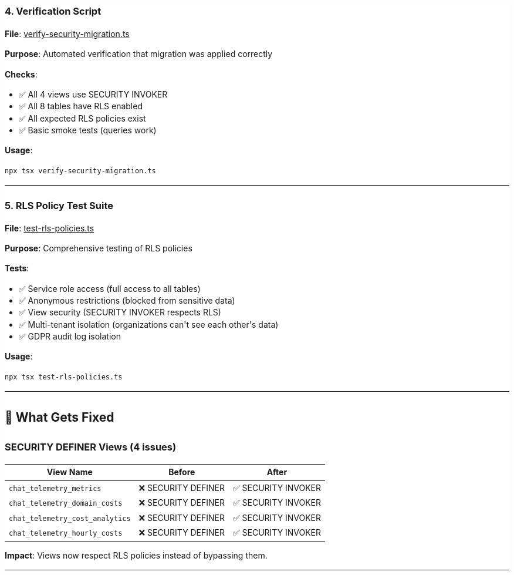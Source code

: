 
### 4. Verification Script
**File**: [verify-security-migration.ts](verify-security-migration.ts)

**Purpose**: Automated verification that migration was applied correctly

**Checks**:
- ✅ All 4 views use SECURITY INVOKER
- ✅ All 8 tables have RLS enabled
- ✅ All expected RLS policies exist
- ✅ Basic smoke tests (queries work)

**Usage**:
```bash
npx tsx verify-security-migration.ts
```

---

### 5. RLS Policy Test Suite
**File**: [test-rls-policies.ts](test-rls-policies.ts)

**Purpose**: Comprehensive testing of RLS policies

**Tests**:
- ✅ Service role access (full access to all tables)
- ✅ Anonymous restrictions (blocked from sensitive data)
- ✅ View security (SECURITY INVOKER respects RLS)
- ✅ Multi-tenant isolation (organizations can't see each other's data)
- ✅ GDPR audit log isolation

**Usage**:
```bash
npx tsx test-rls-policies.ts
```

---

## 🎯 What Gets Fixed

### SECURITY DEFINER Views (4 issues)

| View Name | Before | After |
|-----------|--------|-------|
| `chat_telemetry_metrics` | ❌ SECURITY DEFINER | ✅ SECURITY INVOKER |
| `chat_telemetry_domain_costs` | ❌ SECURITY DEFINER | ✅ SECURITY INVOKER |
| `chat_telemetry_cost_analytics` | ❌ SECURITY DEFINER | ✅ SECURITY INVOKER |
| `chat_telemetry_hourly_costs` | ❌ SECURITY DEFINER | ✅ SECURITY INVOKER |

**Impact**: Views now respect RLS policies instead of bypassing them.

---
